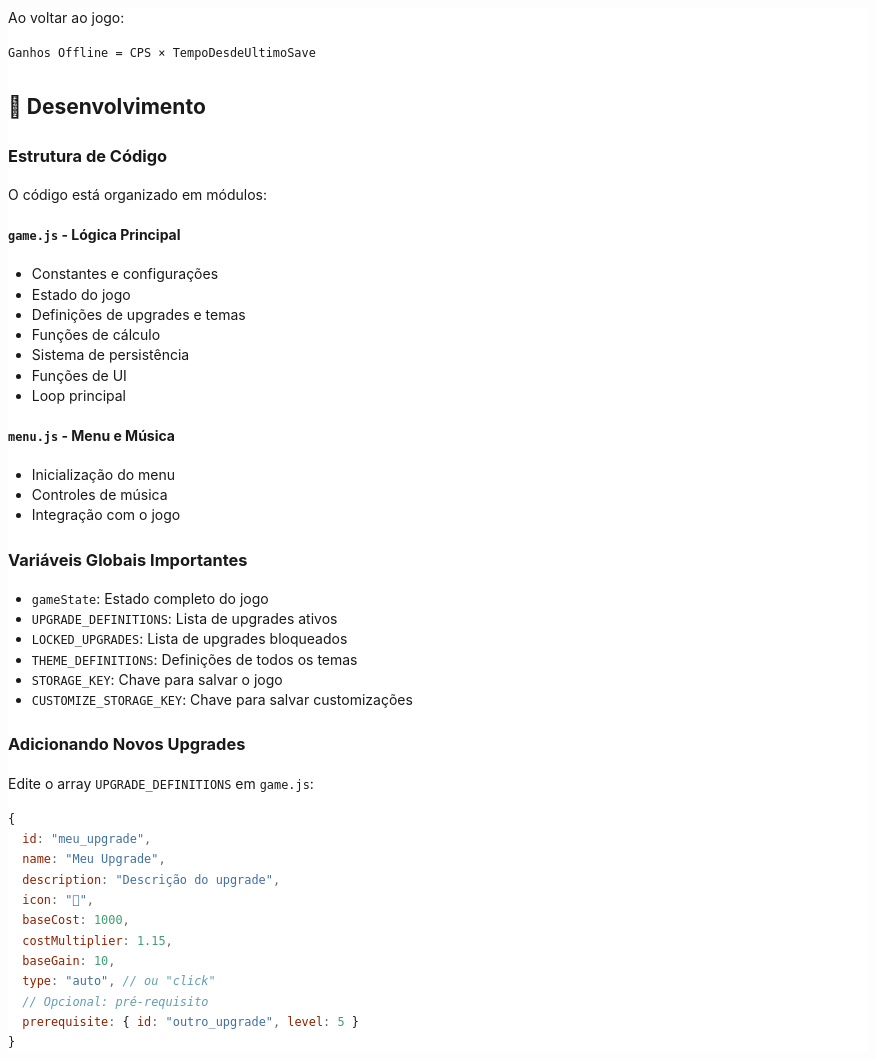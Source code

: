 Ao voltar ao jogo:
```
Ganhos Offline = CPS × TempoDesdeUltimoSave
```

## 🔧 Desenvolvimento

### Estrutura de Código

O código está organizado em módulos:

#### `game.js` - Lógica Principal
- Constantes e configurações
- Estado do jogo
- Definições de upgrades e temas
- Funções de cálculo
- Sistema de persistência
- Funções de UI
- Loop principal

#### `menu.js` - Menu e Música
- Inicialização do menu
- Controles de música
- Integração com o jogo

### Variáveis Globais Importantes

- `gameState`: Estado completo do jogo
- `UPGRADE_DEFINITIONS`: Lista de upgrades ativos
- `LOCKED_UPGRADES`: Lista de upgrades bloqueados
- `THEME_DEFINITIONS`: Definições de todos os temas
- `STORAGE_KEY`: Chave para salvar o jogo
- `CUSTOMIZE_STORAGE_KEY`: Chave para salvar customizações

### Adicionando Novos Upgrades

Edite o array `UPGRADE_DEFINITIONS` em `game.js`:

```javascript
{
  id: "meu_upgrade",
  name: "Meu Upgrade",
  description: "Descrição do upgrade",
  icon: "🎯",
  baseCost: 1000,
  costMultiplier: 1.15,
  baseGain: 10,
  type: "auto", // ou "click"
  // Opcional: pré-requisito
  prerequisite: { id: "outro_upgrade", level: 5 }
}
```
